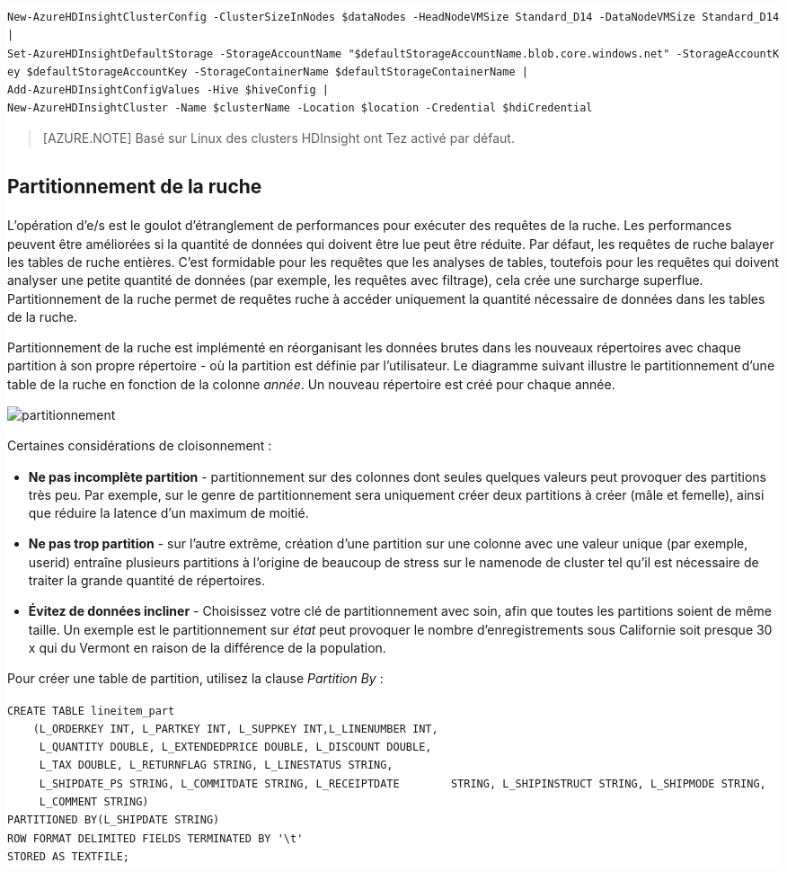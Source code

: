     New-AzureHDInsightClusterConfig -ClusterSizeInNodes $dataNodes -HeadNodeVMSize Standard_D14 -DataNodeVMSize Standard_D14 |
    Set-AzureHDInsightDefaultStorage -StorageAccountName "$defaultStorageAccountName.blob.core.windows.net" -StorageAccountKey $defaultStorageAccountKey -StorageContainerName $defaultStorageContainerName |
    Add-AzureHDInsightConfigValues -Hive $hiveConfig |
    New-AzureHDInsightCluster -Name $clusterName -Location $location -Credential $hdiCredential

    
> [AZURE.NOTE] Basé sur Linux des clusters HDInsight ont Tez activé par défaut.
    

## <a name="hive-partitioning"></a>Partitionnement de la ruche

L’opération d’e/s est le goulot d’étranglement de performances pour exécuter des requêtes de la ruche. Les performances peuvent être améliorées si la quantité de données qui doivent être lue peut être réduite. Par défaut, les requêtes de ruche balayer les tables de ruche entières. C’est formidable pour les requêtes que les analyses de tables, toutefois pour les requêtes qui doivent analyser une petite quantité de données (par exemple, les requêtes avec filtrage), cela crée une surcharge superflue. Partitionnement de la ruche permet de requêtes ruche à accéder uniquement la quantité nécessaire de données dans les tables de la ruche.

Partitionnement de la ruche est implémenté en réorganisant les données brutes dans les nouveaux répertoires avec chaque partition à son propre répertoire - où la partition est définie par l’utilisateur. Le diagramme suivant illustre le partitionnement d’une table de la ruche en fonction de la colonne *année*. Un nouveau répertoire est créé pour chaque année.

![partitionnement][image-hdi-optimize-hive-partitioning_1]

Certaines considérations de cloisonnement :

- **Ne pas incomplète partition** - partitionnement sur des colonnes dont seules quelques valeurs peut provoquer des partitions très peu. Par exemple, sur le genre de partitionnement sera uniquement créer deux partitions à créer (mâle et femelle), ainsi que réduire la latence d’un maximum de moitié.

- **Ne pas trop partition** - sur l’autre extrême, création d’une partition sur une colonne avec une valeur unique (par exemple, userid) entraîne plusieurs partitions à l’origine de beaucoup de stress sur le namenode de cluster tel qu’il est nécessaire de traiter la grande quantité de répertoires.

- **Évitez de données incliner** - Choisissez votre clé de partitionnement avec soin, afin que toutes les partitions soient de même taille. Un exemple est le partitionnement sur *état* peut provoquer le nombre d’enregistrements sous Californie soit presque 30 x qui du Vermont en raison de la différence de la population.

Pour créer une table de partition, utilisez la clause *Partition By* :

    CREATE TABLE lineitem_part
        (L_ORDERKEY INT, L_PARTKEY INT, L_SUPPKEY INT,L_LINENUMBER INT,
         L_QUANTITY DOUBLE, L_EXTENDEDPRICE DOUBLE, L_DISCOUNT DOUBLE,
         L_TAX DOUBLE, L_RETURNFLAG STRING, L_LINESTATUS STRING,
         L_SHIPDATE_PS STRING, L_COMMITDATE STRING, L_RECEIPTDATE        STRING, L_SHIPINSTRUCT STRING, L_SHIPMODE STRING,
         L_COMMENT STRING)
    PARTITIONED BY(L_SHIPDATE STRING)
    ROW FORMAT DELIMITED FIELDS TERMINATED BY '\t'
    STORED AS TEXTFILE;


[image-hdi-optimize-hive-scaleout_1]: ./media/hdinsight-hadoop-optimize-hive-query/scaleout_1.png
[image-hdi-optimize-hive-scaleout_2]: ./media/hdinsight-hadoop-optimize-hive-query/scaleout_2.png
[image-hdi-optimize-hive-tez_1]: ./media/hdinsight-hadoop-optimize-hive-query/tez_1.png
[image-hdi-optimize-hive-partitioning_1]: ./media/hdinsight-hadoop-optimize-hive-query/partitioning_1.png
